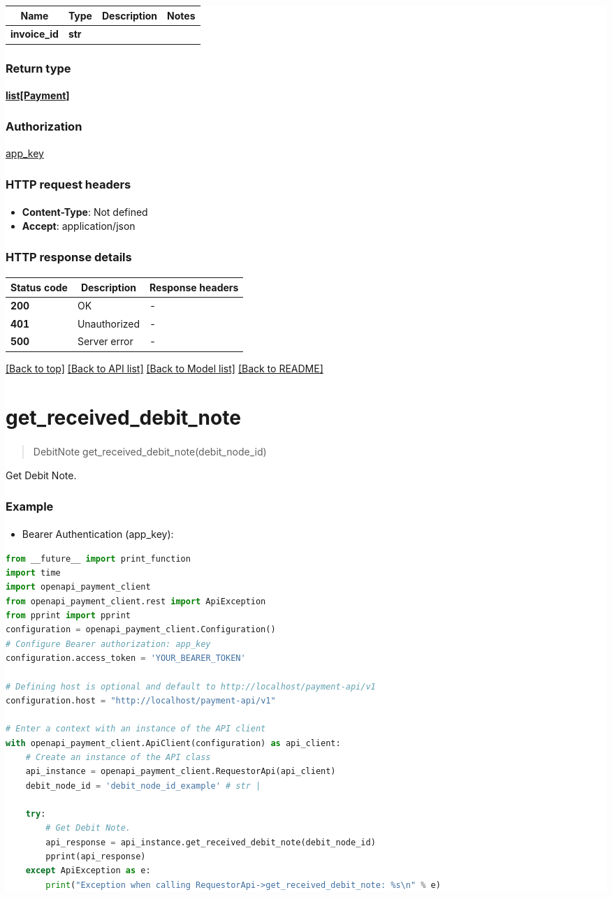 Name | Type | Description  | Notes
------------- | ------------- | ------------- | -------------
 **invoice_id** | **str**|  | 

### Return type

[**list[Payment]**](Payment.md)

### Authorization

[app_key](../README.md#app_key)

### HTTP request headers

 - **Content-Type**: Not defined
 - **Accept**: application/json

### HTTP response details
| Status code | Description | Response headers |
|-------------|-------------|------------------|
**200** | OK |  -  |
**401** | Unauthorized |  -  |
**500** | Server error |  -  |

[[Back to top]](#) [[Back to API list]](../README.md#documentation-for-api-endpoints) [[Back to Model list]](../README.md#documentation-for-models) [[Back to README]](../README.md)

# **get_received_debit_note**
> DebitNote get_received_debit_note(debit_node_id)

Get Debit Note.

### Example

* Bearer Authentication (app_key):
```python
from __future__ import print_function
import time
import openapi_payment_client
from openapi_payment_client.rest import ApiException
from pprint import pprint
configuration = openapi_payment_client.Configuration()
# Configure Bearer authorization: app_key
configuration.access_token = 'YOUR_BEARER_TOKEN'

# Defining host is optional and default to http://localhost/payment-api/v1
configuration.host = "http://localhost/payment-api/v1"

# Enter a context with an instance of the API client
with openapi_payment_client.ApiClient(configuration) as api_client:
    # Create an instance of the API class
    api_instance = openapi_payment_client.RequestorApi(api_client)
    debit_node_id = 'debit_node_id_example' # str | 

    try:
        # Get Debit Note.
        api_response = api_instance.get_received_debit_note(debit_node_id)
        pprint(api_response)
    except ApiException as e:
        print("Exception when calling RequestorApi->get_received_debit_note: %s\n" % e)
```
